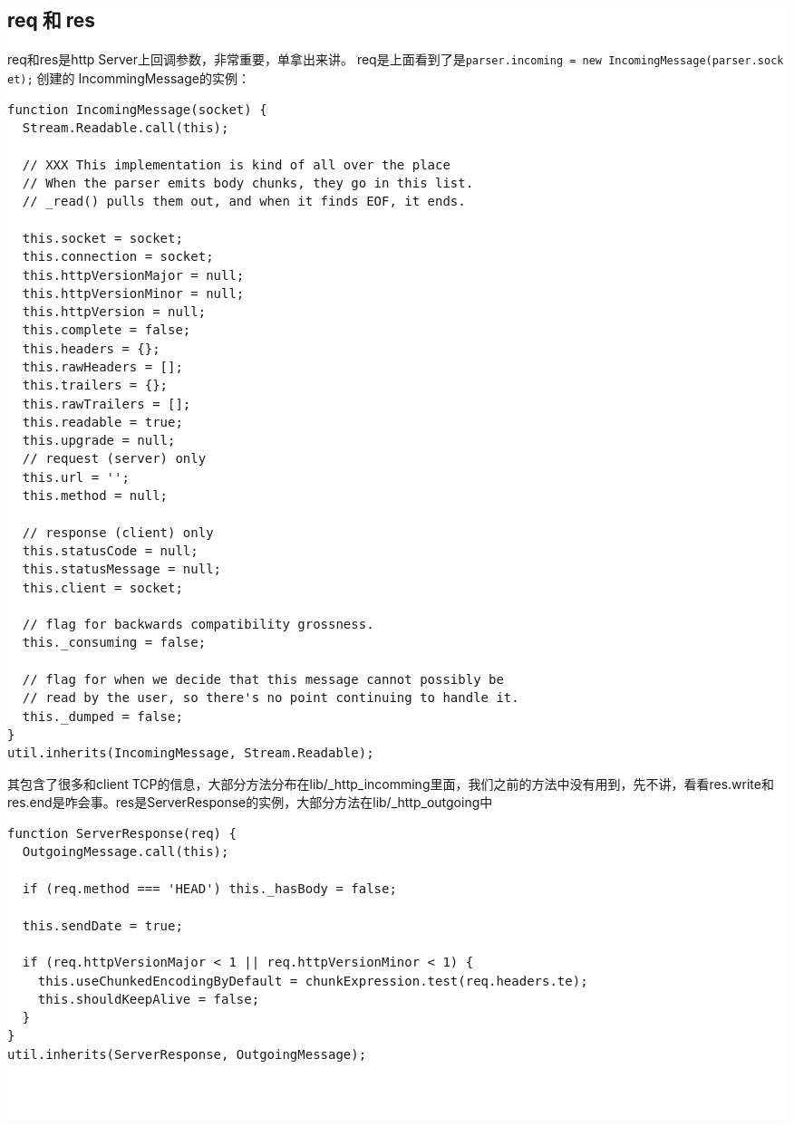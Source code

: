 ## req 和  res
req和res是http Server上回调参数，非常重要，单拿出来讲。
req是上面看到了是`parser.incoming = new IncomingMessage(parser.socket);` 创建的 IncommingMessage的实例：

<pre>
function IncomingMessage(socket) {
  Stream.Readable.call(this);

  // XXX This implementation is kind of all over the place
  // When the parser emits body chunks, they go in this list.
  // _read() pulls them out, and when it finds EOF, it ends.

  this.socket = socket;
  this.connection = socket;
  this.httpVersionMajor = null;
  this.httpVersionMinor = null;
  this.httpVersion = null;
  this.complete = false;
  this.headers = {};
  this.rawHeaders = [];
  this.trailers = {};
  this.rawTrailers = [];
  this.readable = true;
  this.upgrade = null;
  // request (server) only
  this.url = '';
  this.method = null;

  // response (client) only
  this.statusCode = null;
  this.statusMessage = null;
  this.client = socket;

  // flag for backwards compatibility grossness.
  this._consuming = false;

  // flag for when we decide that this message cannot possibly be
  // read by the user, so there's no point continuing to handle it.
  this._dumped = false;
}
util.inherits(IncomingMessage, Stream.Readable);
</pre>
其包含了很多和client TCP的信息，大部分方法分布在lib/_http_incomming里面，我们之前的方法中没有用到，先不讲，看看res.write和res.end是咋会事。res是ServerResponse的实例，大部分方法在lib/_http_outgoing中
<pre>
function ServerResponse(req) {
  OutgoingMessage.call(this);

  if (req.method === 'HEAD') this._hasBody = false;

  this.sendDate = true;

  if (req.httpVersionMajor < 1 || req.httpVersionMinor < 1) {
    this.useChunkedEncodingByDefault = chunkExpression.test(req.headers.te);
    this.shouldKeepAlive = false;
  }
}
util.inherits(ServerResponse, OutgoingMessage);
